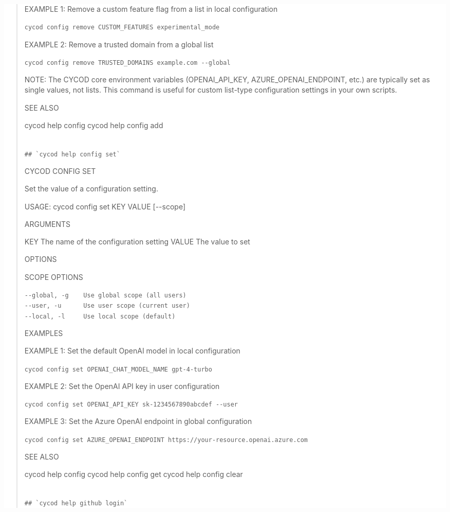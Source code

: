>   EXAMPLE 1: Remove a custom feature flag from a list in local configuration
> 
>     cycod config remove CUSTOM_FEATURES experimental_mode
> 
>   EXAMPLE 2: Remove a trusted domain from a global list
> 
>     cycod config remove TRUSTED_DOMAINS example.com --global
> 
> NOTE: The CYCOD core environment variables (OPENAI_API_KEY, AZURE_OPENAI_ENDPOINT, etc.)
>       are typically set as single values, not lists. This command is useful for
>       custom list-type configuration settings in your own scripts.
> 
> SEE ALSO
> 
>   cycod help config
>   cycod help config add
> ```
> 
> ## `cycod help config set`
> 
> ```
> CYCOD CONFIG SET
> 
>   Set the value of a configuration setting.
> 
> USAGE: cycod config set KEY VALUE [--scope]
> 
> ARGUMENTS
> 
>   KEY              The name of the configuration setting
>   VALUE            The value to set
> 
> OPTIONS
> 
>   SCOPE OPTIONS
> 
>     --global, -g    Use global scope (all users)
>     --user, -u      Use user scope (current user)
>     --local, -l     Use local scope (default)
> 
> EXAMPLES
> 
>   EXAMPLE 1: Set the default OpenAI model in local configuration
> 
>     cycod config set OPENAI_CHAT_MODEL_NAME gpt-4-turbo
> 
>   EXAMPLE 2: Set the OpenAI API key in user configuration
> 
>     cycod config set OPENAI_API_KEY sk-1234567890abcdef --user
> 
>   EXAMPLE 3: Set the Azure OpenAI endpoint in global configuration
> 
>     cycod config set AZURE_OPENAI_ENDPOINT https://your-resource.openai.azure.com
> 
> SEE ALSO
> 
>   cycod help config
>   cycod help config get
>   cycod help config clear
> ```
> 
> ## `cycod help github login`
> 
> ```

[^1]: ONNX is an open format built to represent machine learning models.
[^2]: Phi-3 is a family of open AI models developed by Microsoft.
